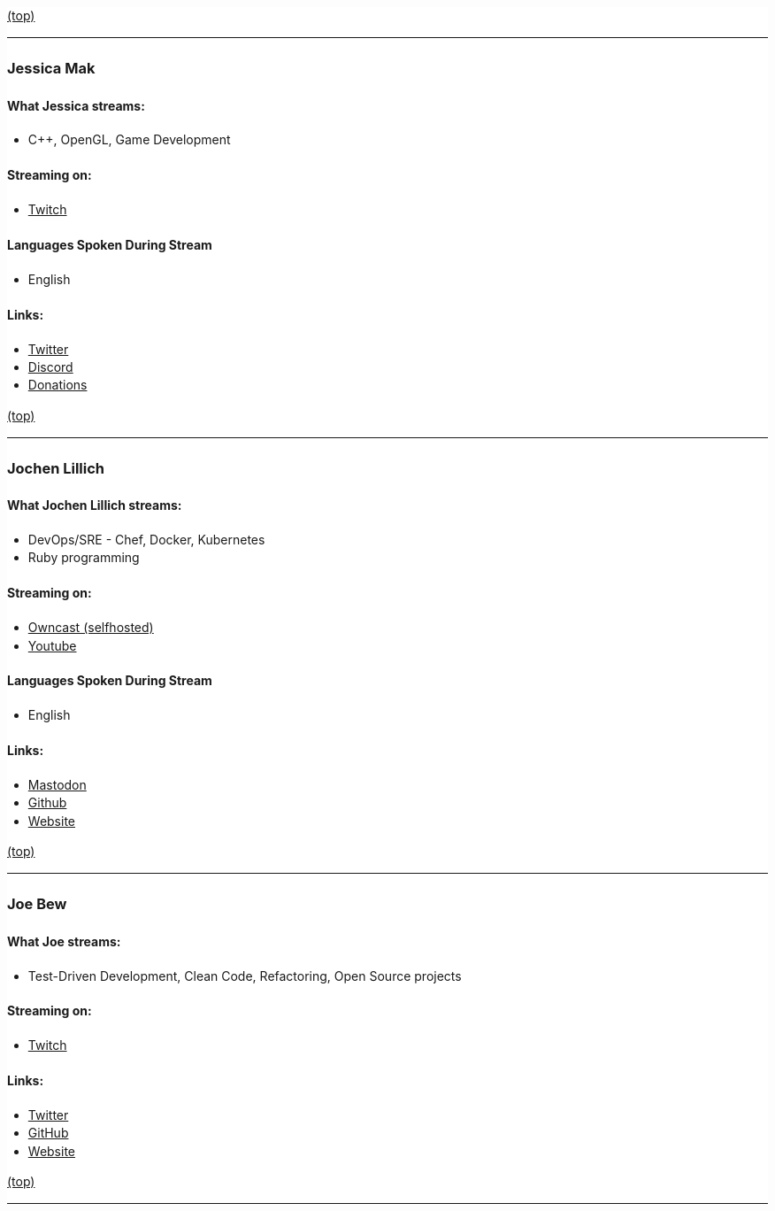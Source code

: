 [(top)](#table-of-contents)

---
### Jessica Mak
#### What Jessica streams:
- C++, OpenGL, Game Development
#### Streaming on:
- [Twitch](https://www.twitch.tv/jessicamak)
#### Languages Spoken During Stream
- English
#### Links:
- [Twitter](https://twitter.com/mango_lychee)
- [Discord](https://discord.gg/AxR74yp)
- [Donations](https://streamlabs.com/jessicamak)

[(top)](#table-of-contents)

---
### Jochen Lillich
#### What Jochen Lillich streams:
- DevOps/SRE - Chef, Docker, Kubernetes
- Ruby programming
#### Streaming on:
- [Owncast (selfhosted)](https://watch.geewiz.dev)
- [Youtube](https://www.youtube.com/channel/UCyYSXGM9OpT4VvoIcYQIYhA/live)
#### Languages Spoken During Stream
- English
#### Links:
- [Mastodon](https://geekdom.social/@geewiz)
- [Github](https://github.com/geewiz)
- [Website](https://www.geewiz.dev)

[(top)](#table-of-contents)

---
### Joe Bew
#### What Joe streams:
- Test-Driven Development, Clean Code, Refactoring, Open Source projects
#### Streaming on:
- [Twitch](https://www.twitch.tv/joebew42)
#### Links:
- [Twitter](https://twitter.com/joebew42)
- [GitHub](https://github.com/joebew42)
- [Website](https://joebew42.github.io/twitch/)

[(top)](#table-of-contents)

---